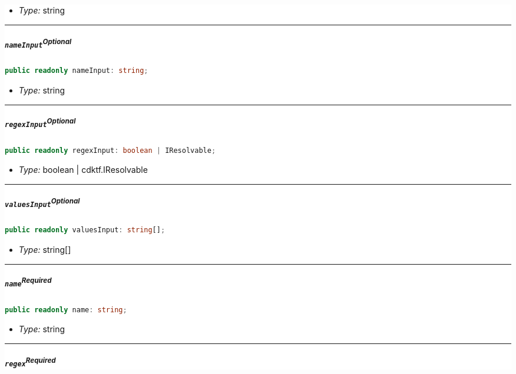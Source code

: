 - *Type:* string

---

##### `nameInput`<sup>Optional</sup> <a name="nameInput" id="rhizo-co-terraform-provider-oci.dataOciLoadBalancerLoadBalancers.DataOciLoadBalancerLoadBalancersFilterOutputReference.property.nameInput"></a>

```typescript
public readonly nameInput: string;
```

- *Type:* string

---

##### `regexInput`<sup>Optional</sup> <a name="regexInput" id="rhizo-co-terraform-provider-oci.dataOciLoadBalancerLoadBalancers.DataOciLoadBalancerLoadBalancersFilterOutputReference.property.regexInput"></a>

```typescript
public readonly regexInput: boolean | IResolvable;
```

- *Type:* boolean | cdktf.IResolvable

---

##### `valuesInput`<sup>Optional</sup> <a name="valuesInput" id="rhizo-co-terraform-provider-oci.dataOciLoadBalancerLoadBalancers.DataOciLoadBalancerLoadBalancersFilterOutputReference.property.valuesInput"></a>

```typescript
public readonly valuesInput: string[];
```

- *Type:* string[]

---

##### `name`<sup>Required</sup> <a name="name" id="rhizo-co-terraform-provider-oci.dataOciLoadBalancerLoadBalancers.DataOciLoadBalancerLoadBalancersFilterOutputReference.property.name"></a>

```typescript
public readonly name: string;
```

- *Type:* string

---

##### `regex`<sup>Required</sup> <a name="regex" id="rhizo-co-terraform-provider-oci.dataOciLoadBalancerLoadBalancers.DataOciLoadBalancerLoadBalancersFilterOutputReference.property.regex"></a>
